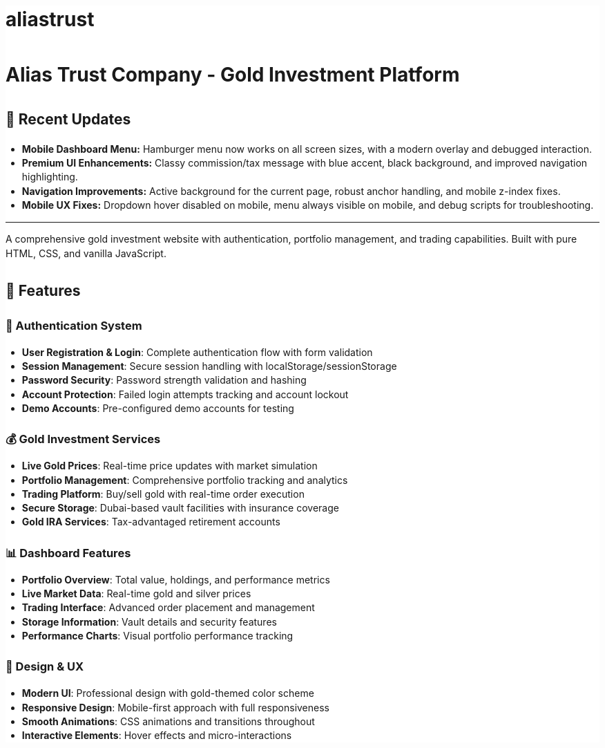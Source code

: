 # aliastrust
# Alias Trust Company - Gold Investment Platform

## 🚨 Recent Updates

- **Mobile Dashboard Menu:** Hamburger menu now works on all screen sizes, with a modern overlay and debugged interaction.
- **Premium UI Enhancements:** Classy commission/tax message with blue accent, black background, and improved navigation highlighting.
- **Navigation Improvements:** Active background for the current page, robust anchor handling, and mobile z-index fixes.
- **Mobile UX Fixes:** Dropdown hover disabled on mobile, menu always visible on mobile, and debug scripts for troubleshooting.

---

A comprehensive gold investment website with authentication, portfolio management, and trading capabilities. Built with pure HTML, CSS, and vanilla JavaScript.

## 🌟 Features

### 🔐 Authentication System
- **User Registration & Login**: Complete authentication flow with form validation
- **Session Management**: Secure session handling with localStorage/sessionStorage
- **Password Security**: Password strength validation and hashing
- **Account Protection**: Failed login attempts tracking and account lockout
- **Demo Accounts**: Pre-configured demo accounts for testing

### 💰 Gold Investment Services
- **Live Gold Prices**: Real-time price updates with market simulation
- **Portfolio Management**: Comprehensive portfolio tracking and analytics
- **Trading Platform**: Buy/sell gold with real-time order execution
- **Secure Storage**: Dubai-based vault facilities with insurance coverage
- **Gold IRA Services**: Tax-advantaged retirement accounts

### 📊 Dashboard Features
- **Portfolio Overview**: Total value, holdings, and performance metrics
- **Live Market Data**: Real-time gold and silver prices
- **Trading Interface**: Advanced order placement and management
- **Storage Information**: Vault details and security features
- **Performance Charts**: Visual portfolio performance tracking

### 🎨 Design & UX
- **Modern UI**: Professional design with gold-themed color scheme
- **Responsive Design**: Mobile-first approach with full responsiveness
- **Smooth Animations**: CSS animations and transitions throughout
- **Interactive Elements**: Hover effects and micro-interactions
